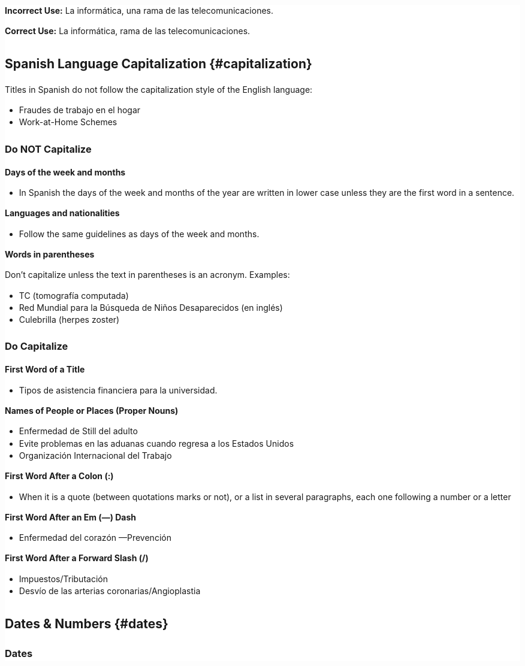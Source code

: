 **Incorrect Use:** La informática, una rama de las telecomunicaciones.

**Correct Use:** La informática, rama de las telecomunicaciones.

## Spanish Language Capitalization {#capitalization}

Titles in Spanish do not follow the capitalization style of the English language:

  * Fraudes de trabajo en el hogar
  * Work-at-Home Schemes

### Do NOT Capitalize

**Days of the week and months**

  * In Spanish the days of the week and months of the year are written in lower case unless they are the first word in a sentence.

**Languages and nationalities**

  * Follow the same guidelines as days of the week and months.

**Words in parentheses**

Don&#8217;t capitalize unless the text in parentheses is an acronym. Examples:

  * TC (tomografía computada)
  * Red Mundial para la Búsqueda de Niños Desaparecidos (en inglés)
  * Culebrilla (herpes zoster)

### Do Capitalize

**First Word of a Title**

  * Tipos de asistencia financiera para la universidad.

**Names of People or Places (Proper Nouns)**

  * Enfermedad de Still del adulto
  * Evite problemas en las aduanas cuando regresa a los Estados Unidos
  * Organización Internacional del Trabajo

**First Word After a Colon (:)**

  * When it is a quote (between quotations marks or not), or a list in several paragraphs, each one following a number or a letter

**First Word After an Em (—) Dash**

  * Enfermedad del corazón —Prevención

**First Word After a Forward Slash (/)**

  * Impuestos/Tributación
  * Desvío de las arterias coronarias/Angioplastia

## Dates & Numbers {#dates}

### Dates
